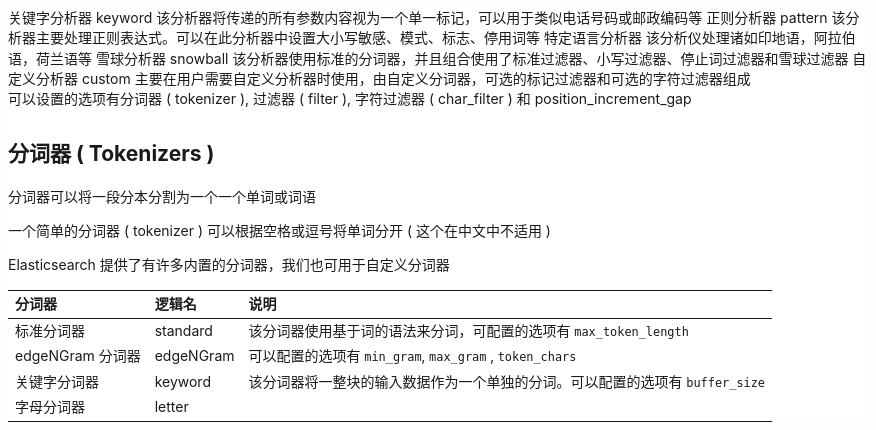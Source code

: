   <tr> 
   <td align="left">关键字分析器</td> 
   <td align="left">keyword</td> 
   <td align="left">该分析器将传递的所有参数内容视为一个单一标记，可以用于类似电话号码或邮政编码等</td> 
  </tr> 
  <tr> 
   <td align="left">正则分析器</td> 
   <td align="left">pattern</td> 
   <td align="left">该分析器主要处理正则表达式。可以在此分析器中设置大小写敏感、模式、标志、停用词等</td> 
  </tr> 
  <tr> 
   <td align="left">特定语言分析器</td> 
   <td align="left"></td> 
   <td align="left">该分析仪处理诸如印地语，阿拉伯语，荷兰语等</td> 
  </tr> 
  <tr> 
   <td align="left">雪球分析器</td> 
   <td align="left">snowball</td> 
   <td align="left">该分析器使用标准的分词器，并且组合使用了标准过滤器、小写过滤器、停止词过滤器和雪球过滤器</td> 
  </tr> 
  <tr> 
   <td align="left">自定义分析器</td> 
   <td align="left">custom</td> 
   <td align="left">主要在用户需要自定义分析器时使用，由自定义分词器，可选的标记过滤器和可选的字符过滤器组成<br>可以设置的选项有分词器 ( tokenizer ), 过滤器 ( filter ), 字符过滤器 ( char_filter ) 和 position_increment_gap</td> 
  </tr> 
 </tbody> 
</table>

## 分词器 ( Tokenizers ) ##

分词器可以将一段分本分割为一个一个单词或词语

一个简单的分词器 ( tokenizer ) 可以根据空格或逗号将单词分开 ( 这个在中文中不适用 )

Elasticsearch 提供了有许多内置的分词器，我们也可用于自定义分词器

<table> 
 <thead> 
  <tr> 
   <th align="left">分词器</th> 
   <th align="left">逻辑名</th> 
   <th align="left">说明</th> 
  </tr> 
 </thead> 
 <tbody> 
  <tr> 
   <td align="left">标准分词器</td> 
   <td align="left">standard</td> 
   <td align="left">该分词器使用基于词的语法来分词，可配置的选项有 <code>max_token_length</code></td> 
  </tr> 
  <tr> 
   <td align="left">edgeNGram 分词器</td> 
   <td align="left">edgeNGram</td> 
   <td align="left">可以配置的选项有 <code>min_gram</code>, <code>max_gram</code> , <code>token_chars</code></td> 
  </tr> 
  <tr> 
   <td align="left">关键字分词器</td> 
   <td align="left">keyword</td> 
   <td align="left">该分词器将一整块的输入数据作为一个单独的分词。可以配置的选项有 <code>buffer_size</code></td> 
  </tr> 
  <tr> 
   <td align="left">字母分词器</td> 
   <td align="left">letter</td> 